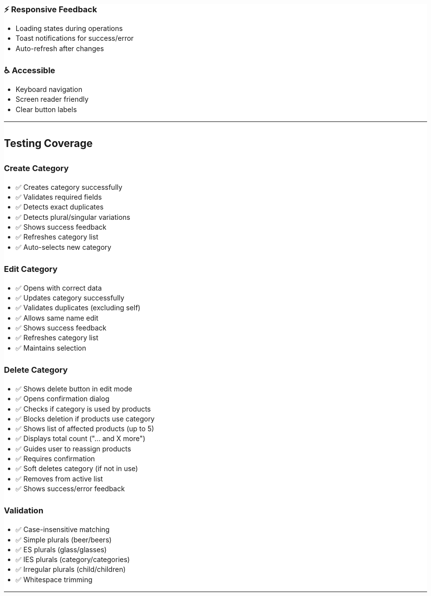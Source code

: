 ### ⚡ Responsive Feedback
- Loading states during operations
- Toast notifications for success/error
- Auto-refresh after changes

### ♿ Accessible
- Keyboard navigation
- Screen reader friendly
- Clear button labels

---

## Testing Coverage

### Create Category
- ✅ Creates category successfully
- ✅ Validates required fields
- ✅ Detects exact duplicates
- ✅ Detects plural/singular variations
- ✅ Shows success feedback
- ✅ Refreshes category list
- ✅ Auto-selects new category

### Edit Category
- ✅ Opens with correct data
- ✅ Updates category successfully
- ✅ Validates duplicates (excluding self)
- ✅ Allows same name edit
- ✅ Shows success feedback
- ✅ Refreshes category list
- ✅ Maintains selection

### Delete Category
- ✅ Shows delete button in edit mode
- ✅ Opens confirmation dialog
- ✅ Checks if category is used by products
- ✅ Blocks deletion if products use category
- ✅ Shows list of affected products (up to 5)
- ✅ Displays total count ("... and X more")
- ✅ Guides user to reassign products
- ✅ Requires confirmation
- ✅ Soft deletes category (if not in use)
- ✅ Removes from active list
- ✅ Shows success/error feedback

### Validation
- ✅ Case-insensitive matching
- ✅ Simple plurals (beer/beers)
- ✅ ES plurals (glass/glasses)
- ✅ IES plurals (category/categories)
- ✅ Irregular plurals (child/children)
- ✅ Whitespace trimming

---